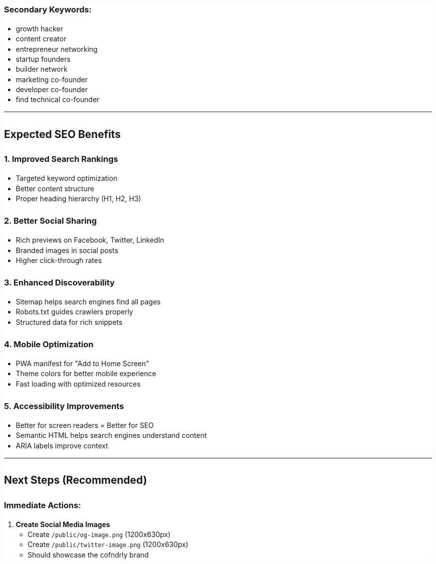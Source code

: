### Secondary Keywords:
- growth hacker
- content creator
- entrepreneur networking
- startup founders
- builder network
- marketing co-founder
- developer co-founder
- find technical co-founder

---

## Expected SEO Benefits

### 1. **Improved Search Rankings**
- Targeted keyword optimization
- Better content structure
- Proper heading hierarchy (H1, H2, H3)

### 2. **Better Social Sharing**
- Rich previews on Facebook, Twitter, LinkedIn
- Branded images in social posts
- Higher click-through rates

### 3. **Enhanced Discoverability**
- Sitemap helps search engines find all pages
- Robots.txt guides crawlers properly
- Structured data for rich snippets

### 4. **Mobile Optimization**
- PWA manifest for "Add to Home Screen"
- Theme colors for better mobile experience
- Fast loading with optimized resources

### 5. **Accessibility Improvements**
- Better for screen readers = Better for SEO
- Semantic HTML helps search engines understand content
- ARIA labels improve context

---

## Next Steps (Recommended)

### Immediate Actions:
1. **Create Social Media Images**
   - Create `/public/og-image.png` (1200x630px)
   - Create `/public/twitter-image.png` (1200x630px)
   - Should showcase the cofndrly brand
